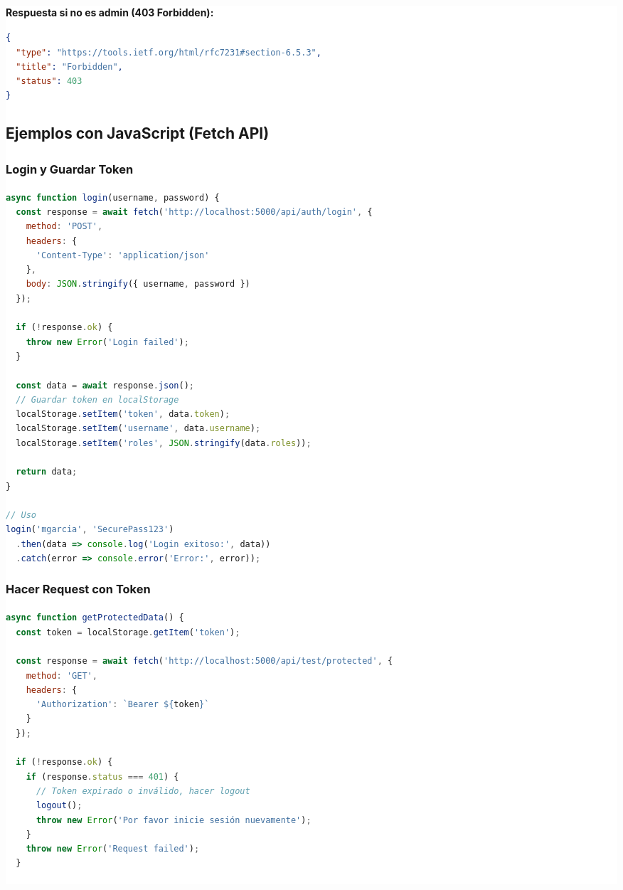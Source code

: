 **Respuesta si no es admin (403 Forbidden):**
```json
{
  "type": "https://tools.ietf.org/html/rfc7231#section-6.5.3",
  "title": "Forbidden",
  "status": 403
}
```

## Ejemplos con JavaScript (Fetch API)

### Login y Guardar Token

```javascript
async function login(username, password) {
  const response = await fetch('http://localhost:5000/api/auth/login', {
    method: 'POST',
    headers: {
      'Content-Type': 'application/json'
    },
    body: JSON.stringify({ username, password })
  });
  
  if (!response.ok) {
    throw new Error('Login failed');
  }
  
  const data = await response.json();
  // Guardar token en localStorage
  localStorage.setItem('token', data.token);
  localStorage.setItem('username', data.username);
  localStorage.setItem('roles', JSON.stringify(data.roles));
  
  return data;
}

// Uso
login('mgarcia', 'SecurePass123')
  .then(data => console.log('Login exitoso:', data))
  .catch(error => console.error('Error:', error));
```

### Hacer Request con Token

```javascript
async function getProtectedData() {
  const token = localStorage.getItem('token');
  
  const response = await fetch('http://localhost:5000/api/test/protected', {
    method: 'GET',
    headers: {
      'Authorization': `Bearer ${token}`
    }
  });
  
  if (!response.ok) {
    if (response.status === 401) {
      // Token expirado o inválido, hacer logout
      logout();
      throw new Error('Por favor inicie sesión nuevamente');
    }
    throw new Error('Request failed');
  }
  
```